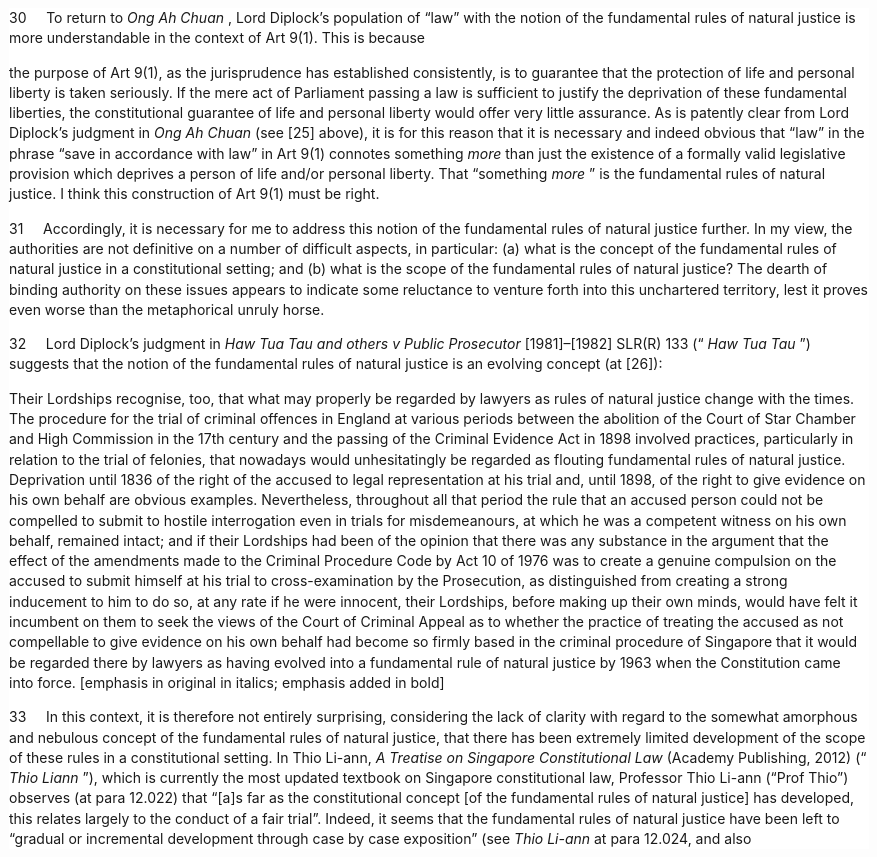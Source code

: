 30     To return to _Ong Ah Chuan_ , Lord Diplock’s population of “law” with the notion of the fundamental rules of natural justice is more understandable in the context of Art 9(1). This is because 


the purpose of Art 9(1), as the jurisprudence has established consistently, is to guarantee that the protection of life and personal liberty is taken seriously. If the mere act of Parliament passing a law is sufficient to justify the deprivation of these fundamental liberties, the constitutional guarantee of life and personal liberty would offer very little assurance. As is patently clear from Lord Diplock’s judgment in _Ong Ah Chuan_ (see [25] above), it is for this reason that it is necessary and indeed obvious that “law” in the phrase “save in accordance with law” in Art 9(1) connotes something _more_ than just the existence of a formally valid legislative provision which deprives a person of life and/or personal liberty. That “something _more_ ” is the fundamental rules of natural justice. I think this construction of Art 9(1) must be right. 

31     Accordingly, it is necessary for me to address this notion of the fundamental rules of natural justice further. In my view, the authorities are not definitive on a number of difficult aspects, in particular: (a) what is the concept of the fundamental rules of natural justice in a constitutional setting; and (b) what is the scope of the fundamental rules of natural justice? The dearth of binding authority on these issues appears to indicate some reluctance to venture forth into this unchartered territory, lest it proves even worse than the metaphorical unruly horse. 

32     Lord Diplock’s judgment in _Haw Tua Tau and others v Public Prosecutor_ [1981]–[1982] SLR(R) 133 (“ _Haw Tua Tau_ ”) suggests that the notion of the fundamental rules of natural justice is an evolving concept (at [26]): 

 Their Lordships recognise, too, that what may properly be regarded by lawyers as rules of natural justice change with the times. The procedure for the trial of criminal offences in England at various periods between the abolition of the Court of Star Chamber and High Commission in the 17th century and the passing of the Criminal Evidence Act in 1898 involved practices, particularly in relation to the trial of felonies, that nowadays would unhesitatingly be regarded as flouting fundamental rules of natural justice. Deprivation until 1836 of the right of the accused to legal representation at his trial and, until 1898, of the right to give evidence on his own behalf are obvious examples. Nevertheless, throughout all that period the rule that an accused person could not be compelled to submit to hostile interrogation even in trials for misdemeanours, at which he was a competent witness on his own behalf, remained intact; and if their Lordships had been of the opinion that there was any substance in the argument that the effect of the amendments made to the Criminal Procedure Code by Act 10 of 1976 was to create a genuine compulsion on the accused to submit himself at his trial to cross-examination by the Prosecution, as distinguished from creating a strong inducement to him to do so, at any rate if he were innocent, their Lordships, before making up their own minds, would have felt it incumbent on them to seek the views of the Court of Criminal Appeal as to whether the practice of treating the accused as not compellable to give evidence on his own behalf had become so firmly based in the criminal procedure of Singapore that it would be regarded there by lawyers as having evolved into a fundamental rule of natural justice by 1963 when the Constitution came into force. [emphasis in original in italics; emphasis added in bold] 

33     In this context, it is therefore not entirely surprising, considering the lack of clarity with regard to the somewhat amorphous and nebulous concept of the fundamental rules of natural justice, that there has been extremely limited development of the scope of these rules in a constitutional setting. In Thio Li-ann, _A Treatise on Singapore Constitutional Law_ (Academy Publishing, 2012) (“ _Thio Liann_ ”), which is currently the most updated textbook on Singapore constitutional law, Professor Thio Li-ann (“Prof Thio”) observes (at para 12.022) that “[a]s far as the constitutional concept [of the fundamental rules of natural justice] has developed, this relates largely to the conduct of a fair trial”. Indeed, it seems that the fundamental rules of natural justice have been left to “gradual or incremental development through case by case exposition” (see _Thio Li-ann_ at para 12.024, and also 
